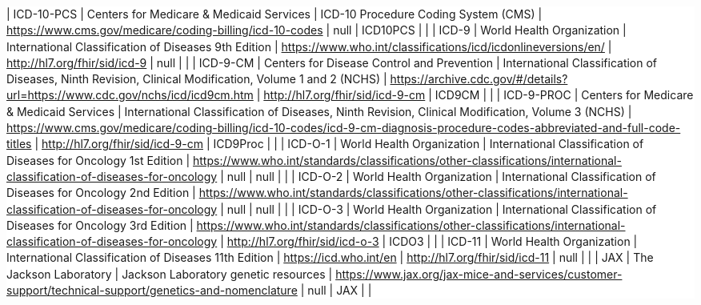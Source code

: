 | ICD-10-PCS          | Centers for Medicare & Medicaid Services                                                                  | ICD-10 Procedure Coding System (CMS)                                                                        | https://www.cms.gov/medicare/coding-billing/icd-10-codes                                                                       | null                                                    | ICD10PCS             |                                                                                                                                                                                 |
| ICD-9               | World Health Organization                                                                                 | International Classification of Diseases 9th Edition                                                        | https://www.who.int/classifications/icd/icdonlineversions/en/                                                                  | http://hl7.org/fhir/sid/icd-9                           | null                 |                                                                                                                                                                                 |
| ICD-9-CM            | Centers for Disease Control and Prevention                                                                | International Classification of Diseases, Ninth Revision, Clinical Modification, Volume 1 and 2 (NCHS)      | https://archive.cdc.gov/#/details?url=https://www.cdc.gov/nchs/icd/icd9cm.htm                                                  | http://hl7.org/fhir/sid/icd-9-cm                        | ICD9CM               |                                                                                                                                                                                 |
| ICD-9-PROC          | Centers for Medicare & Medicaid Services                                                                  | International Classification of Diseases, Ninth Revision, Clinical Modification, Volume 3 (NCHS)            | https://www.cms.gov/medicare/coding-billing/icd-10-codes/icd-9-cm-diagnosis-procedure-codes-abbreviated-and-full-code-titles   | http://hl7.org/fhir/sid/icd-9-cm                        | ICD9Proc             |                                                                                                                                                                                 |
| ICD-O-1             | World Health Organization                                                                                 | International Classification of Diseases for Oncology 1st Edition                                           | https://www.who.int/standards/classifications/other-classifications/international-classification-of-diseases-for-oncology      | null                                                    | null                 |                                                                                                                                                                                 |
| ICD-O-2             | World Health Organization                                                                                 | International Classification of Diseases for Oncology 2nd Edition                                           | https://www.who.int/standards/classifications/other-classifications/international-classification-of-diseases-for-oncology      | null                                                    | null                 |                                                                                                                                                                                 |
| ICD-O-3             | World Health Organization                                                                                 | International Classification of Diseases for Oncology 3rd Edition                                           | https://www.who.int/standards/classifications/other-classifications/international-classification-of-diseases-for-oncology      | http://hl7.org/fhir/sid/icd-o-3                         | ICDO3                |                                                                                                                                                                                 |
| ICD-11              | World Health Organization                                                                                 | International Classification of Diseases 11th Edition                                                       | https://icd.who.int/en                                                                                                         | http://hl7.org/fhir/sid/icd-11                          | null                 |                                                                                                                                                                                 |
| JAX                 | The Jackson Laboratory                                                                                    | Jackson Laboratory genetic resources                                                                        | https://www.jax.org/jax-mice-and-services/customer-support/technical-support/genetics-and-nomenclature                         | null                                                    | JAX                  |                                                                                                                                                                                 |